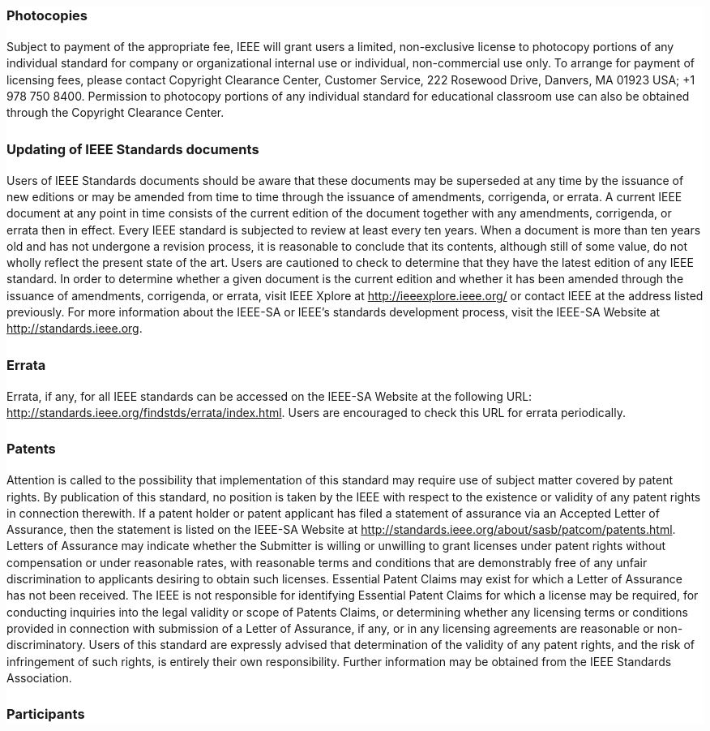 
### Photocopies 

Subject to payment of the appropriate fee, IEEE will grant users a limited, non-exclusive license to photocopy portions of any individual standard for company or organizational internal use or individual, non-commercial use only. To arrange for payment of licensing fees, please contact Copyright Clearance Center, Customer Service, 222 Rosewood Drive, Danvers, MA 01923 USA; +1 978 750 8400. Permission to photocopy portions of any individual standard for educational classroom use can also be obtained through the Copyright Clearance Center.

### Updating of IEEE Standards documents 

Users of IEEE Standards documents should be aware that these documents may be superseded at any time by the issuance of new editions or may be amended from time to time through the issuance of amendments, corrigenda, or errata. A current IEEE document at any point in time consists of the current edition of the document together with any amendments, corrigenda, or errata then in effect. 
Every IEEE standard is subjected to review at least every ten years. When a document is more than ten years old and has not undergone a revision process, it is reasonable to conclude that its contents, although still of some value, do not wholly reflect the present state of the art. Users are cautioned to check to determine that they have the latest edition of any IEEE standard.
In order to determine whether a given document is the current edition and whether it has been amended through the issuance of amendments, corrigenda, or errata, visit IEEE Xplore at http://ieeexplore.ieee.org/ or contact IEEE at the address listed previously. For more information about the IEEE-SA or IEEE’s standards development process, visit the IEEE-SA Website at http://standards.ieee.org.

### Errata 

Errata, if any, for all IEEE standards can be accessed on the IEEE-SA Website at the following URL: http://standards.ieee.org/findstds/errata/index.html. Users are encouraged to check this URL for errata periodically.

### Patents

Attention is called to the possibility that implementation of this standard may require use of subject matter covered by patent rights. By publication of this standard, no position is taken by the IEEE with respect to the existence or validity of any patent rights in connection therewith. If a patent holder or patent applicant has filed a statement of assurance via an Accepted Letter of Assurance, then the statement is listed on the IEEE-SA Website at http://standards.ieee.org/about/sasb/patcom/patents.html. Letters of Assurance may indicate whether the Submitter is willing or unwilling to grant licenses under patent rights without compensation or under reasonable rates, with reasonable terms and conditions that are demonstrably free of any unfair discrimination to applicants desiring to obtain such licenses.
Essential Patent Claims may exist for which a Letter of Assurance has not been received. The IEEE is not responsible for identifying Essential Patent Claims for which a license may be required, for conducting inquiries into the legal validity or scope of Patents Claims, or determining whether any licensing terms or conditions provided in connection with submission of a Letter of Assurance, if any, or in any licensing agreements are reasonable or non-discriminatory. Users of this standard are expressly advised that determination of the validity of any patent rights, and the risk of infringement of such rights, is entirely their own responsibility. Further information may be obtained from the IEEE Standards Association.
 
### Participants
